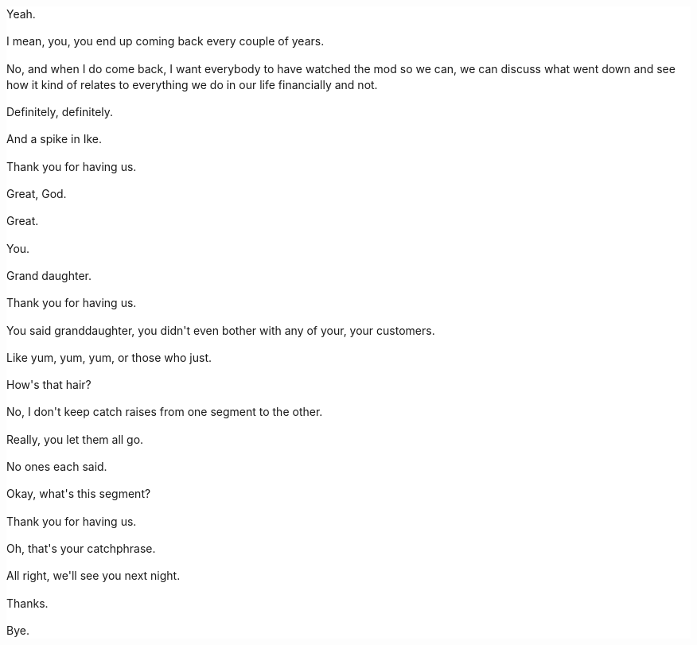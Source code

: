 Yeah.

I mean, you, you end up coming back every couple of years.

No, and when I do come back, I want everybody to have watched the mod so we can, we can discuss what went down and see how it kind of relates to everything we do in our life financially and not.

Definitely, definitely.

And a spike in Ike.

Thank you for having us.

Great, God.

Great.

You.

Grand daughter.

Thank you for having us.

You said granddaughter, you didn't even bother with any of your, your customers.

Like yum, yum, yum, or those who just.

How's that hair?

No, I don't keep catch raises from one segment to the other.

Really, you let them all go.

No ones each said.

Okay, what's this segment?

Thank you for having us.

Oh, that's your catchphrase.

All right, we'll see you next night.

Thanks.

Bye.
